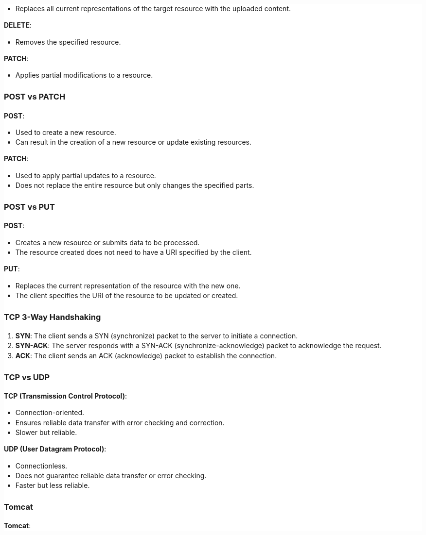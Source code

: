 - Replaces all current representations of the target resource with the uploaded content.

**DELETE**:

- Removes the specified resource.

**PATCH**:

- Applies partial modifications to a resource.

### POST vs PATCH

**POST**:

- Used to create a new resource.
- Can result in the creation of a new resource or update existing resources.

**PATCH**:

- Used to apply partial updates to a resource.
- Does not replace the entire resource but only changes the specified parts.

### POST vs PUT

**POST**:

- Creates a new resource or submits data to be processed.
- The resource created does not need to have a URI specified by the client.

**PUT**:

- Replaces the current representation of the resource with the new one.
- The client specifies the URI of the resource to be updated or created.

### TCP 3-Way Handshaking

1. **SYN**: The client sends a SYN (synchronize) packet to the server to initiate a connection.
2. **SYN-ACK**: The server responds with a SYN-ACK (synchronize-acknowledge) packet to acknowledge the request.
3. **ACK**: The client sends an ACK (acknowledge) packet to establish the connection.

### TCP vs UDP

**TCP (Transmission Control Protocol)**:

- Connection-oriented.
- Ensures reliable data transfer with error checking and correction.
- Slower but reliable.

**UDP (User Datagram Protocol)**:

- Connectionless.
- Does not guarantee reliable data transfer or error checking.
- Faster but less reliable.

### Tomcat

**Tomcat**:
